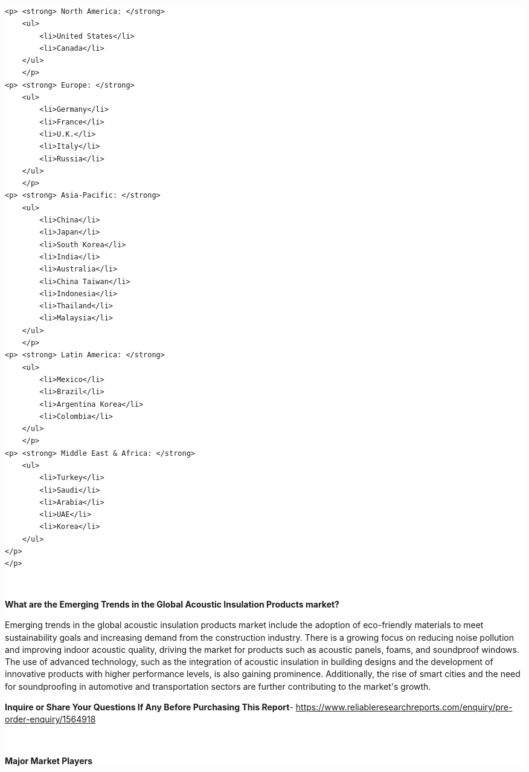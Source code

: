     <p> <strong> North America: </strong>
        <ul>
            <li>United States</li>
            <li>Canada</li>
        </ul>
        </p> 
    <p> <strong> Europe: </strong>
        <ul>
            <li>Germany</li>
            <li>France</li>
            <li>U.K.</li>
            <li>Italy</li>
            <li>Russia</li>
        </ul>
        </p> 
    <p> <strong> Asia-Pacific: </strong>
        <ul>
            <li>China</li>
            <li>Japan</li>
            <li>South Korea</li>
            <li>India</li>
            <li>Australia</li>
            <li>China Taiwan</li>
            <li>Indonesia</li>
            <li>Thailand</li>
            <li>Malaysia</li>
        </ul>
        </p> 
    <p> <strong> Latin America: </strong>
        <ul>
            <li>Mexico</li>
            <li>Brazil</li>
            <li>Argentina Korea</li>
            <li>Colombia</li>
        </ul>
        </p> 
    <p> <strong> Middle East & Africa: </strong>
        <ul>
            <li>Turkey</li>
            <li>Saudi</li>
            <li>Arabia</li>
            <li>UAE</li>
            <li>Korea</li>
        </ul>
    </p>
    </p>
<p>&nbsp;</p>
<p><strong>What are the Emerging Trends in the Global Acoustic Insulation Products market?</strong></p>
<p><p>Emerging trends in the global acoustic insulation products market include the adoption of eco-friendly materials to meet sustainability goals and increasing demand from the construction industry. There is a growing focus on reducing noise pollution and improving indoor acoustic quality, driving the market for products such as acoustic panels, foams, and soundproof windows. The use of advanced technology, such as the integration of acoustic insulation in building designs and the development of innovative products with higher performance levels, is also gaining prominence. Additionally, the rise of smart cities and the need for soundproofing in automotive and transportation sectors are further contributing to the market's growth.</p></p>
<p><strong>Inquire or Share Your Questions If Any Before Purchasing This Report</strong>- <a href="https://www.reliableresearchreports.com/enquiry/pre-order-enquiry/1564918">https://www.reliableresearchreports.com/enquiry/pre-order-enquiry/1564918</a></p>
<p>&nbsp;</p>
<p><strong>Major Market Players</strong></p>
